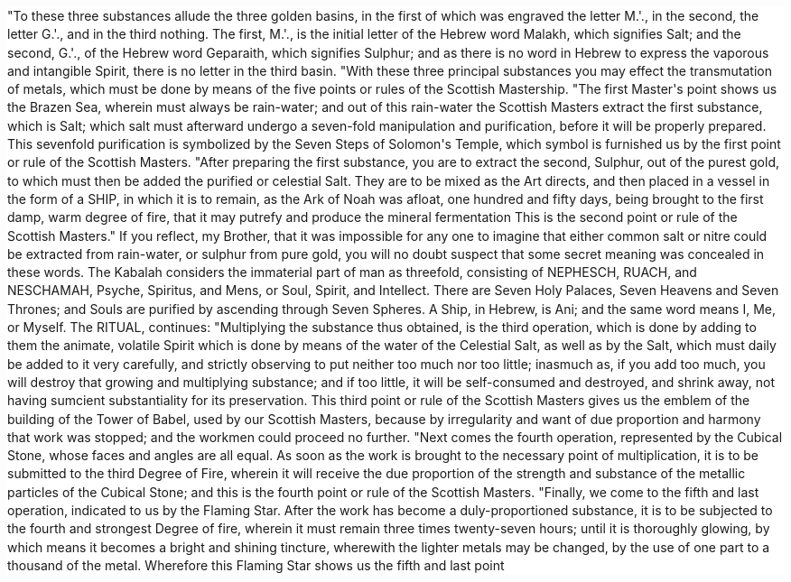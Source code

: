 "To these three substances allude the three golden basins, in the
first of which was engraved the letter M.'., in the second, the
letter G.'., and in the third nothing. The first, M.'., is the
initial letter of the Hebrew word Malakh, which signifies Salt; and
the second, G.'., of the Hebrew word Geparaith, which signifies
Sulphur; and as there is no word in Hebrew to express the vaporous
and intangible Spirit, there is no letter in the third basin.
"With these three principal substances you may effect the
transmutation of metals, which must be done by means of the five
points or rules of the Scottish Mastership.
"The first Master's point shows us the Brazen Sea, wherein must
always be rain-water; and out of this rain-water the Scottish
Masters extract the first substance, which is Salt; which salt must
afterward undergo a seven-fold manipulation and purification, before
it will be properly prepared. This sevenfold purification is
symbolized by the Seven Steps of Solomon's Temple, which symbol is
furnished us by the first point or rule of the Scottish Masters.
"After preparing the first substance, you are to extract the
second, Sulphur, out of the purest gold, to which must then be added
the purified or celestial Salt. They are to be mixed as the Art
directs, and then placed in a vessel in the form of a SHIP, in which
it is to remain, as the Ark of Noah was afloat, one hundred and
fifty days, being brought to the first damp, warm degree of fire,
that it may putrefy and produce the mineral fermentation This is the
second point or rule of the Scottish Masters."
If you reflect, my Brother, that it was impossible for any one to
imagine that either common salt or nitre could be extracted from
rain-water, or sulphur from pure gold, you will no doubt suspect
that some secret meaning was concealed in these words.
The Kabalah considers the immaterial part of man as threefold,
consisting of NEPHESCH, RUACH, and NESCHAMAH, Psyche, Spiritus, and
Mens, or Soul, Spirit, and Intellect. There are Seven Holy Palaces,
Seven Heavens and Seven Thrones; and Souls are purified by ascending
through Seven Spheres. A Ship, in Hebrew, is Ani; and the same word
means I, Me, or Myself.
The RITUAL, continues:
"Multiplying the substance thus obtained, is the third operation,
which is done by adding to them the animate, volatile Spirit which
is done by means of the water of the Celestial Salt, as well as by
the Salt, which must daily be added to it very carefully, and
strictly observing to put neither too much nor too little; inasmuch
as, if you add too much, you will destroy that growing and
multiplying substance; and if too little, it will be self-consumed
and destroyed, and shrink away, not having sumcient substantiality
for its preservation. This third point or rule of the Scottish
Masters gives us the emblem of the building of the Tower of Babel,
used by our Scottish Masters, because by irregularity and want of
due proportion and harmony that work was stopped; and the workmen
could proceed no further.
"Next comes the fourth operation, represented by the Cubical
Stone, whose faces and angles are all equal. As soon as the work is
brought to the necessary point of multiplication, it is to be
submitted to the third Degree of Fire, wherein it will receive the
due proportion of the strength and substance of the metallic
particles of the Cubical Stone; and this is the fourth point or rule
of the Scottish Masters.
"Finally, we come to the fifth and last operation, indicated to
us by the Flaming Star. After the work has become a
duly-proportioned substance, it is to be subjected to the fourth and
strongest Degree of fire, wherein it must remain three times
twenty-seven hours; until it is thoroughly glowing, by which means
it becomes a bright and shining tincture, wherewith the lighter
metals may be changed, by the use of one part to a thousand of the
metal. Wherefore this Flaming Star shows us the fifth and last point